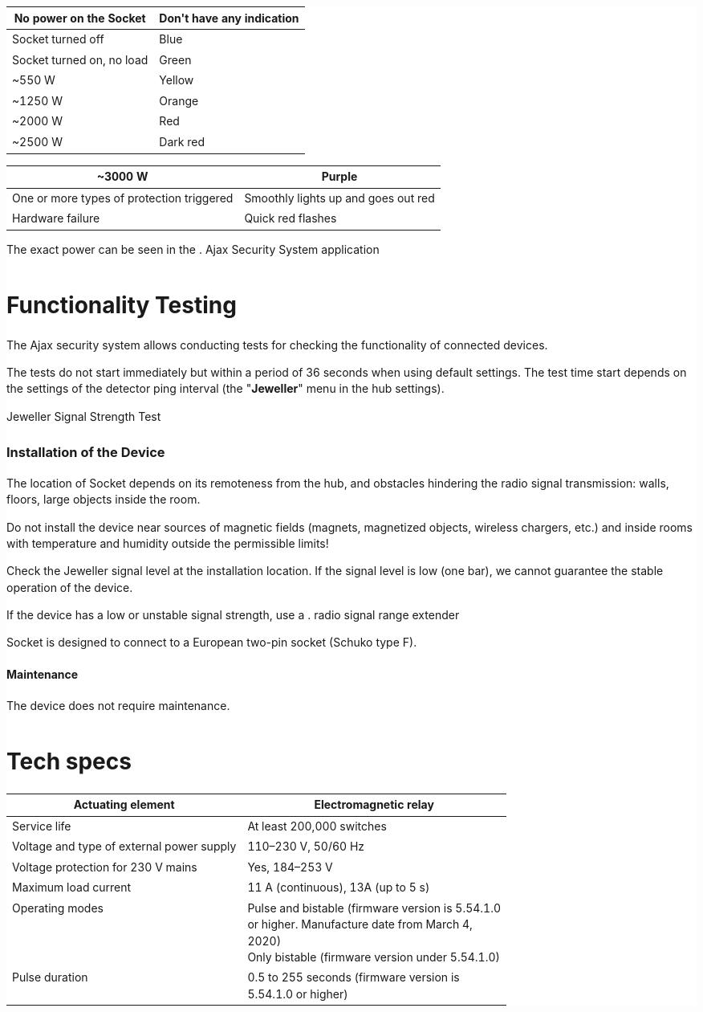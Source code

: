 | No power on the Socket    | Don't have any indication |
|---------------------------|---------------------------|
| Socket turned off         | Blue                      |
| Socket turned on, no load | Green                     |
| ~550 W                    | Yellow                    |
| ~1250 W                   | Orange                    |
| ~2000 W                   | Red                       |
| ~2500 W                   | Dark red                  |

| ~3000 W                                   | Purple                              |
|-------------------------------------------|-------------------------------------|
| One or more types of protection triggered | Smoothly lights up and goes out red |
| Hardware failure                          | Quick red flashes                   |

The exact power can be seen in the . Ajax Security System application

# Functionality Testing

The Ajax security system allows conducting tests for checking the functionality of connected devices.

The tests do not start immediately but within a period of 36 seconds when using default settings. The test time start depends on the settings of the detector ping interval (the "**Jeweller**" menu in the hub settings).

Jeweller Signal Strength Test

### Installation of the Device

The location of Socket depends on its remoteness from the hub, and obstacles hindering the radio signal transmission: walls, floors, large objects inside the room.

Do not install the device near sources of magnetic fields (magnets, magnetized objects, wireless chargers, etc.) and inside rooms with temperature and humidity outside the permissible limits!

Check the Jeweller signal level at the installation location. If the signal level is low (one bar), we cannot guarantee the stable operation of the device.

If the device has a low or unstable signal strength, use a . radio signal range extender

Socket is designed to connect to a European two-pin socket (Schuko type F).

#### Maintenance

The device does not require maintenance.

# Tech specs

| Actuating element                                      | Electromagnetic relay                                                                                                                                     |
|--------------------------------------------------------|-----------------------------------------------------------------------------------------------------------------------------------------------------------|
| Service life                                           | At least 200,000 switches                                                                                                                                 |
| Voltage and type of external power supply              | 110–230 V, 50/60 Hz                                                                                                                                       |
| Voltage protection for 230 V mains                     | Yes, 184–253 V                                                                                                                                            |
| Maximum load current                                   | 11 A (continuous), 13A (up to 5 s)                                                                                                                        |
| Operating modes                                        | Pulse and bistable (firmware version is 5.54.1.0<br>or higher. Manufacture date from March 4,<br>2020)<br>Only bistable (firmware version under 5.54.1.0) |
| Pulse duration                                         | 0.5 to 255 seconds (firmware version is<br>5.54.1.0 or higher)                                                                                            |